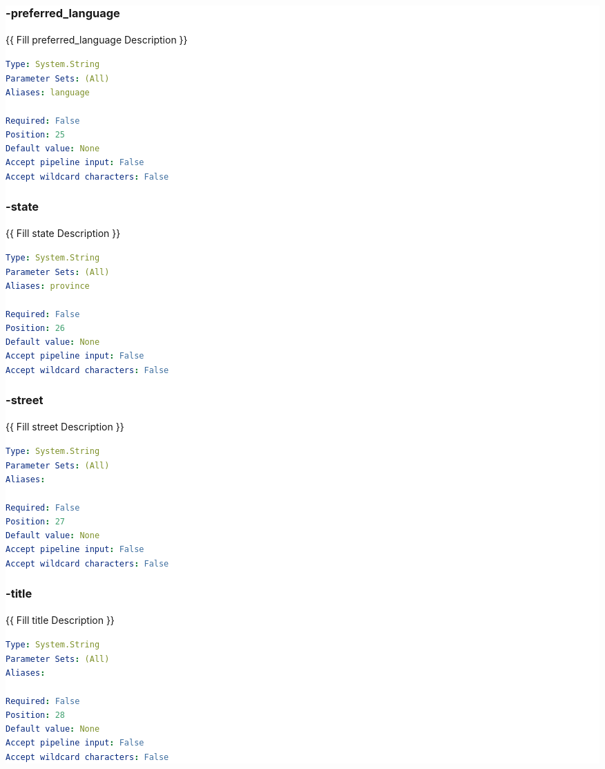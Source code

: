 ### -preferred_language
{{ Fill preferred_language Description }}

```yaml
Type: System.String
Parameter Sets: (All)
Aliases: language

Required: False
Position: 25
Default value: None
Accept pipeline input: False
Accept wildcard characters: False
```

### -state
{{ Fill state Description }}

```yaml
Type: System.String
Parameter Sets: (All)
Aliases: province

Required: False
Position: 26
Default value: None
Accept pipeline input: False
Accept wildcard characters: False
```

### -street
{{ Fill street Description }}

```yaml
Type: System.String
Parameter Sets: (All)
Aliases:

Required: False
Position: 27
Default value: None
Accept pipeline input: False
Accept wildcard characters: False
```

### -title
{{ Fill title Description }}

```yaml
Type: System.String
Parameter Sets: (All)
Aliases:

Required: False
Position: 28
Default value: None
Accept pipeline input: False
Accept wildcard characters: False
```
